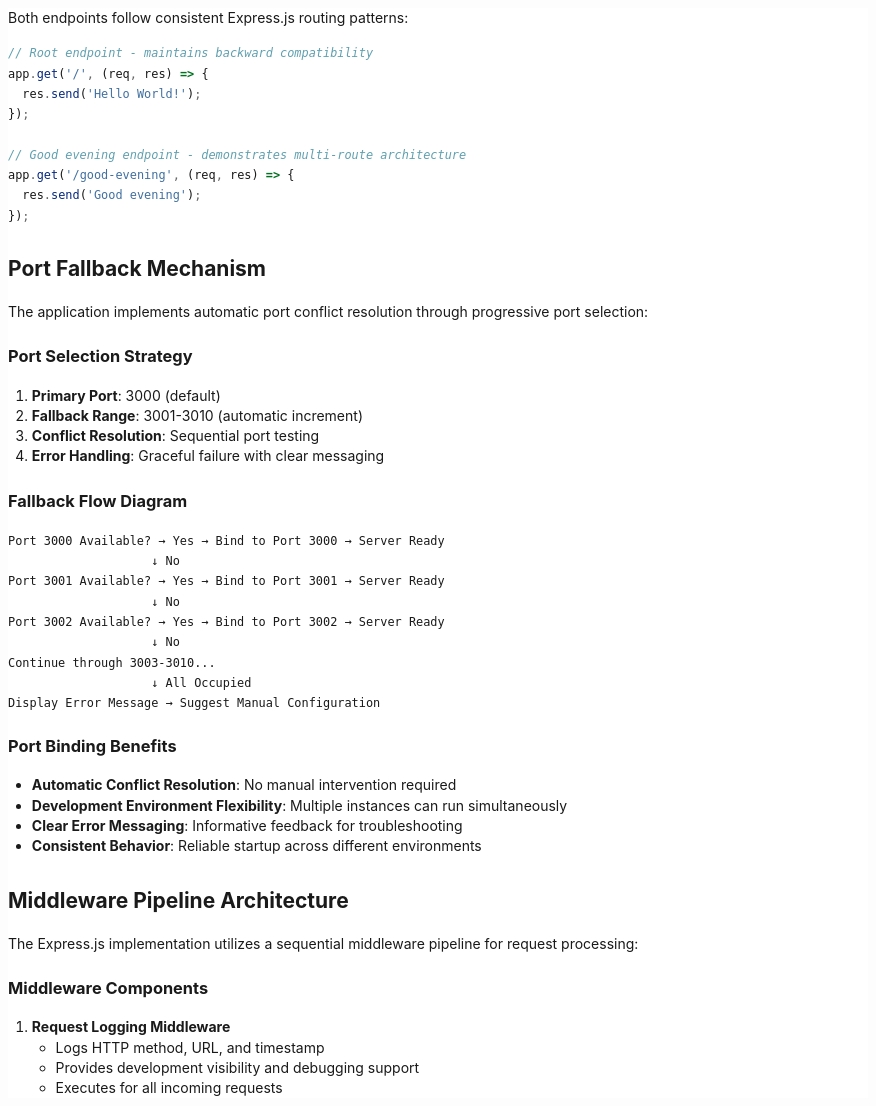 Both endpoints follow consistent Express.js routing patterns:

```javascript
// Root endpoint - maintains backward compatibility
app.get('/', (req, res) => {
  res.send('Hello World!');
});

// Good evening endpoint - demonstrates multi-route architecture
app.get('/good-evening', (req, res) => {
  res.send('Good evening');
});
```

## Port Fallback Mechanism

The application implements automatic port conflict resolution through progressive port selection:

### Port Selection Strategy

1. **Primary Port**: 3000 (default)
2. **Fallback Range**: 3001-3010 (automatic increment)
3. **Conflict Resolution**: Sequential port testing
4. **Error Handling**: Graceful failure with clear messaging

### Fallback Flow Diagram

```
Port 3000 Available? → Yes → Bind to Port 3000 → Server Ready
                    ↓ No
Port 3001 Available? → Yes → Bind to Port 3001 → Server Ready
                    ↓ No
Port 3002 Available? → Yes → Bind to Port 3002 → Server Ready
                    ↓ No
Continue through 3003-3010...
                    ↓ All Occupied
Display Error Message → Suggest Manual Configuration
```

### Port Binding Benefits

- **Automatic Conflict Resolution**: No manual intervention required
- **Development Environment Flexibility**: Multiple instances can run simultaneously
- **Clear Error Messaging**: Informative feedback for troubleshooting
- **Consistent Behavior**: Reliable startup across different environments

## Middleware Pipeline Architecture

The Express.js implementation utilizes a sequential middleware pipeline for request processing:

### Middleware Components

1. **Request Logging Middleware**
   - Logs HTTP method, URL, and timestamp
   - Provides development visibility and debugging support
   - Executes for all incoming requests
